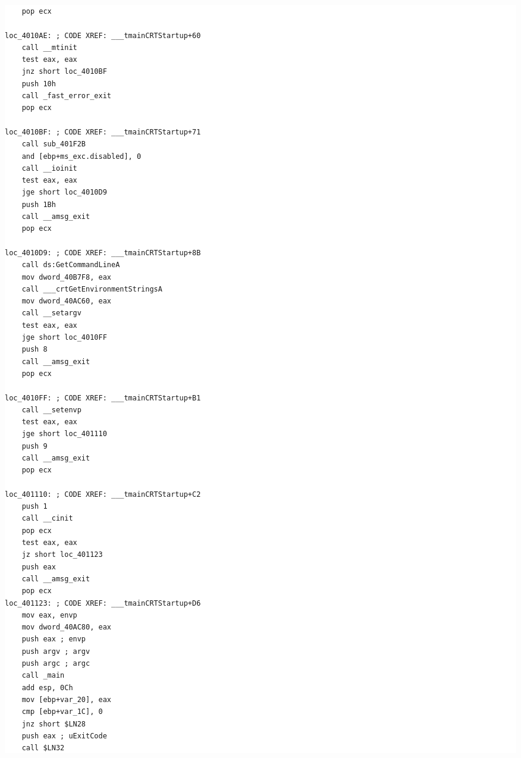```
	pop ecx

loc_4010AE: ; CODE XREF: ___tmainCRTStartup+60
	call __mtinit
	test eax, eax
	jnz short loc_4010BF
	push 10h
	call _fast_error_exit
	pop ecx

loc_4010BF: ; CODE XREF: ___tmainCRTStartup+71
	call sub_401F2B
	and [ebp+ms_exc.disabled], 0
	call __ioinit
	test eax, eax
	jge short loc_4010D9
	push 1Bh
	call __amsg_exit
	pop ecx

loc_4010D9: ; CODE XREF: ___tmainCRTStartup+8B
	call ds:GetCommandLineA
	mov dword_40B7F8, eax
	call ___crtGetEnvironmentStringsA
	mov dword_40AC60, eax
	call __setargv
	test eax, eax
	jge short loc_4010FF
	push 8
	call __amsg_exit
	pop ecx

loc_4010FF: ; CODE XREF: ___tmainCRTStartup+B1
	call __setenvp
	test eax, eax
	jge short loc_401110
	push 9
	call __amsg_exit
	pop ecx

loc_401110: ; CODE XREF: ___tmainCRTStartup+C2
	push 1
	call __cinit
	pop ecx
	test eax, eax
	jz short loc_401123
	push eax
	call __amsg_exit
	pop ecx
loc_401123: ; CODE XREF: ___tmainCRTStartup+D6
	mov eax, envp
	mov dword_40AC80, eax
	push eax ; envp
	push argv ; argv
	push argc ; argc
	call _main
	add esp, 0Ch
	mov [ebp+var_20], eax
	cmp [ebp+var_1C], 0
	jnz short $LN28
	push eax ; uExitCode
	call $LN32

```